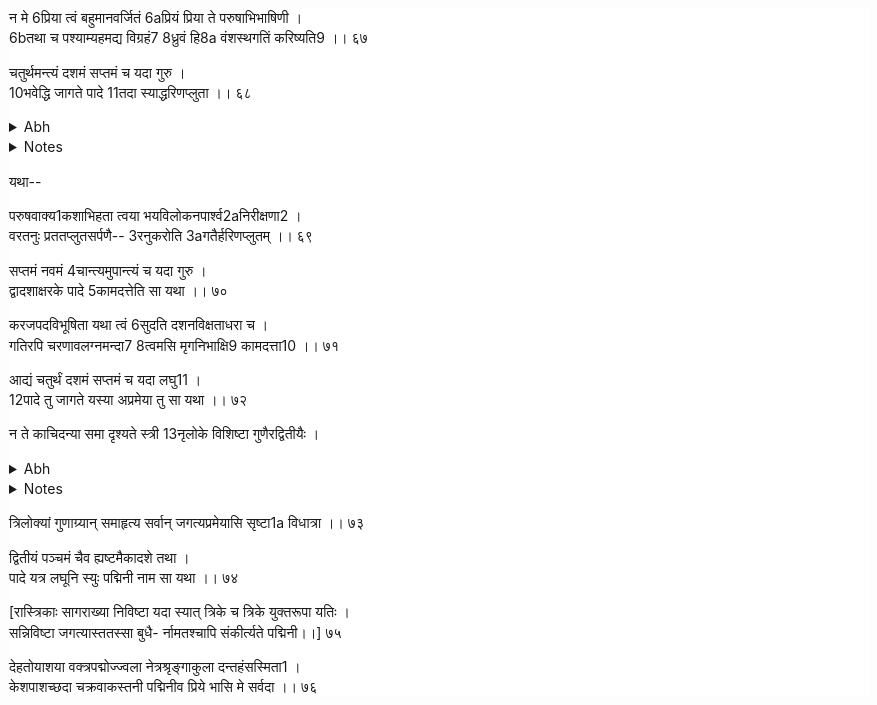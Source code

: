 न मे 6प्रिया त्वं बहुमानवर्जितं
6aप्रियं प्रिया ते परुषाभिभाषिणी ।  
6bतथा च पश्याम्यहमद्य विग्रहं7
8ध्रुवं हि8a वंशस्थगतिं करिष्यति9 ।। ६७  


चतुर्थमन्त्यं दशमं सप्तमं च यदा गुरु ।  
10भवेद्धि जागते पादे 11तदा स्याद्धरिणप्लुता ।। ६८  

<details><summary>Abh</summary></details>

<details><summary>Notes</summary></details>

<pb n="264"/>

यथा--


परुषवाक्य1कशाभिहता त्वया
भयविलोकनपार्श्व2aनिरीक्षणा2 ।  
वरतनुः प्रततप्लुतसर्पणै--
3रनुकरोति 3aगतैर्हरिणप्लुतम् ।। ६९  


सप्तमं नवमं 4चान्त्यमुपान्त्यं च यदा गुरु ।  
द्वादशाक्षरके पादे 5कामदत्तेति सा यथा ।। ७०  


करजपदविभूषिता यथा त्वं
6सुदति दशनविक्षताधरा च ।  
गतिरपि चरणावलग्नमन्दा7
8त्वमसि मृगनिभाक्षि9 कामदत्ता10 ।। ७१  


आद्यं चतुर्थं दशमं सप्तमं च यदा लघु11 ।  
12पादे तु जागते यस्या अप्रमेया तु सा यथा ।। ७२  


न ते काचिदन्या समा दृश्यते स्त्री
13नृलोके विशिष्टा गुणैरद्वितीयैः ।  

<details><summary>Abh</summary></details>

<details><summary>Notes</summary></details>

<pb n="265"/>

त्रिलोक्यां गुणाग्र्यान् समाहृत्य सर्वान्
जगत्यप्रमेयासि सृष्टा1a विधात्रा ।। ७३  


द्वितीयं पञ्चमं चैव ह्यष्टमैकादशे तथा ।  
पादे यत्र लघूनि स्युः पद्मिनी नाम सा यथा ।। ७४  


[रास्त्रिकाः सागराख्या निविष्टा यदा
स्यात् त्रिके च त्रिके युक्तरूपा यतिः ।  
सन्निविष्टा जगत्यास्ततस्सा बुधै-
र्नामतश्चापि संकीर्त्यते पद्मिनी।।] ७५  


देहतोयाशया वक्त्रपद्मोज्ज्वला
नेत्रश्रृङ्गाकुला दन्तहंसस्मिता1 ।  
केशपाशच्छदा चक्रवाकस्तनी
पद्मिनीव प्रिये भासि मे सर्वदा ।। ७६  
